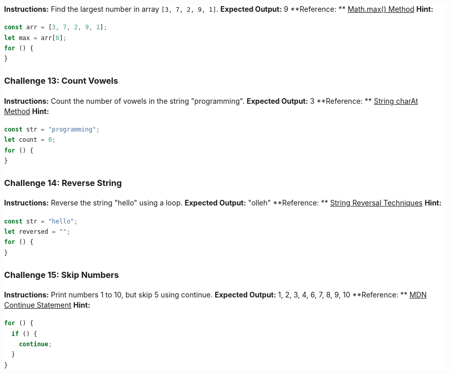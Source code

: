**Instructions:** Find the largest number in array `[3, 7, 2, 9, 1]`.
**Expected Output:** 9
**Reference:
** [Math.max() Method](https://developer.mozilla.org/en-US/docs/Web/JavaScript/Reference/Global_Objects/Math/max)
**Hint:**
```javascript
const arr = [3, 7, 2, 9, 1];
let max = arr[0];
for () {
}
```

### Challenge 13: Count Vowels

**Instructions:** Count the number of vowels in the string "programming".
**Expected Output:** 3
**Reference:
** [String charAt Method](https://developer.mozilla.org/en-US/docs/Web/JavaScript/Reference/Global_Objects/String/charAt)
**Hint:**
```javascript
const str = "programming";
let count = 0;
for () {
}
```

### Challenge 14: Reverse String

**Instructions:** Reverse the string "hello" using a loop.
**Expected Output:** "olleh"
**Reference:
** [String Reversal Techniques](https://www.freecodecamp.org/news/how-to-reverse-a-string-in-javascript-in-3-different-ways-75e4763c68cb/)
**Hint:**
```javascript
const str = "hello";
let reversed = "";
for () {
}
```

### Challenge 15: Skip Numbers

**Instructions:** Print numbers 1 to 10, but skip 5 using continue.
**Expected Output:** 1, 2, 3, 4, 6, 7, 8, 9, 10
**Reference:
** [MDN Continue Statement](https://developer.mozilla.org/en-US/docs/Web/JavaScript/Reference/Statements/continue)
**Hint:**
```javascript
for () {
  if () {
    continue;
  }
}
```
